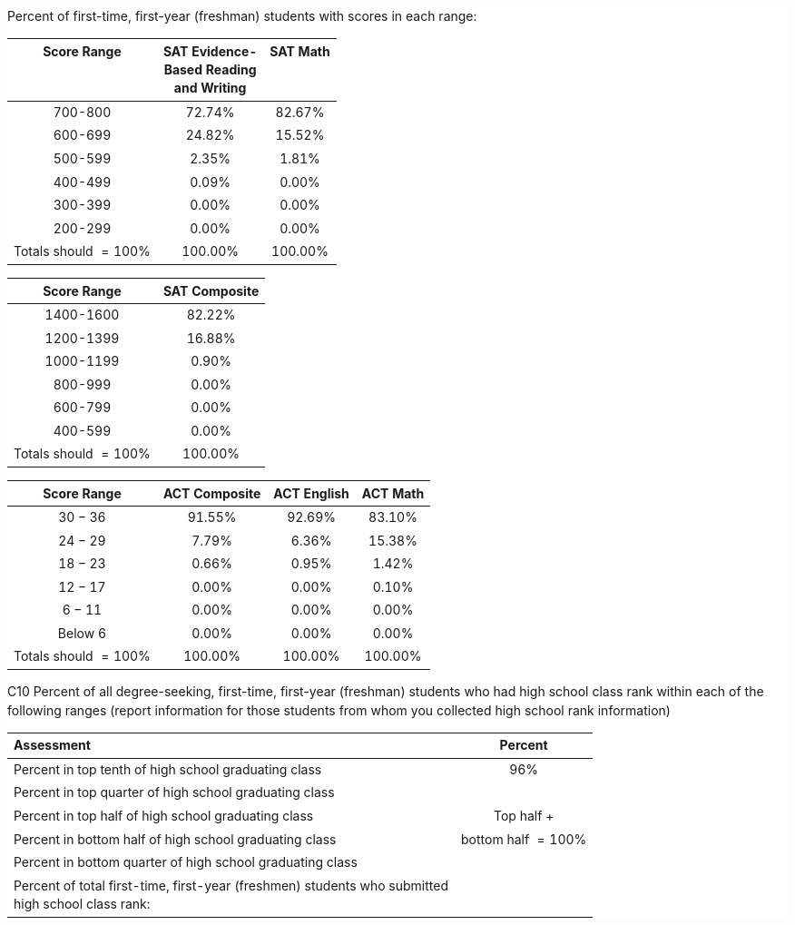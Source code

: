 Percent of first-time, first-year (freshman) students with scores in each range:

| Score Range | SAT Evidence- <br> Based Reading <br> and Writing | SAT Math |
| :--: | :--: | :--: |
| 700-800 | $72.74 \%$ | $82.67 \%$ |
| 600-699 | $24.82 \%$ | $15.52 \%$ |
| 500-599 | $2.35 \%$ | $1.81 \%$ |
| 400-499 | $0.09 \%$ | $0.00 \%$ |
| 300-399 | $0.00 \%$ | $0.00 \%$ |
| 200-299 | $0.00 \%$ | $0.00 \%$ |
| Totals should $=100 \%$ | $100.00 \%$ | $100.00 \%$ |


| Score Range | SAT Composite |
| :--: | :--: |
| 1400-1600 | $82.22 \%$ |
| 1200-1399 | $16.88 \%$ |
| 1000-1199 | $0.90 \%$ |
| 800-999 | $0.00 \%$ |
| 600-799 | $0.00 \%$ |
| 400-599 | $0.00 \%$ |
| Totals should $=100 \%$ | $100.00 \%$ |


| Score Range | ACT Composite | ACT English | ACT Math |
| :--: | :--: | :--: | :--: |
| $30-36$ | $91.55 \%$ | $92.69 \%$ | $83.10 \%$ |
| $24-29$ | $7.79 \%$ | $6.36 \%$ | $15.38 \%$ |
| $18-23$ | $0.66 \%$ | $0.95 \%$ | $1.42 \%$ |
| $12-17$ | $0.00 \%$ | $0.00 \%$ | $0.10 \%$ |
| $6-11$ | $0.00 \%$ | $0.00 \%$ | $0.00 \%$ |
| Below 6 | $0.00 \%$ | $0.00 \%$ | $0.00 \%$ |
| Totals should $=100 \%$ | $100.00 \%$ | $100.00 \%$ | $100.00 \%$ |
C10 Percent of all degree-seeking, first-time, first-year (freshman) students who had high school class rank within each of the following ranges (report information for those students from whom you collected high school rank information)

| Assessment | Percent |
| :-- | :--: |
| Percent in top tenth of high school graduating class | $96 \%$ |
| Percent in top quarter of high school graduating class |  |
| Percent in top half of high school graduating class | Top half + |
| Percent in bottom half of high school graduating class | bottom half $=100 \%$ |
| Percent in bottom quarter of high school graduating class |  |
| Percent of total first-time, first-year (freshmen) students who submitted <br> high school class rank: |  |

